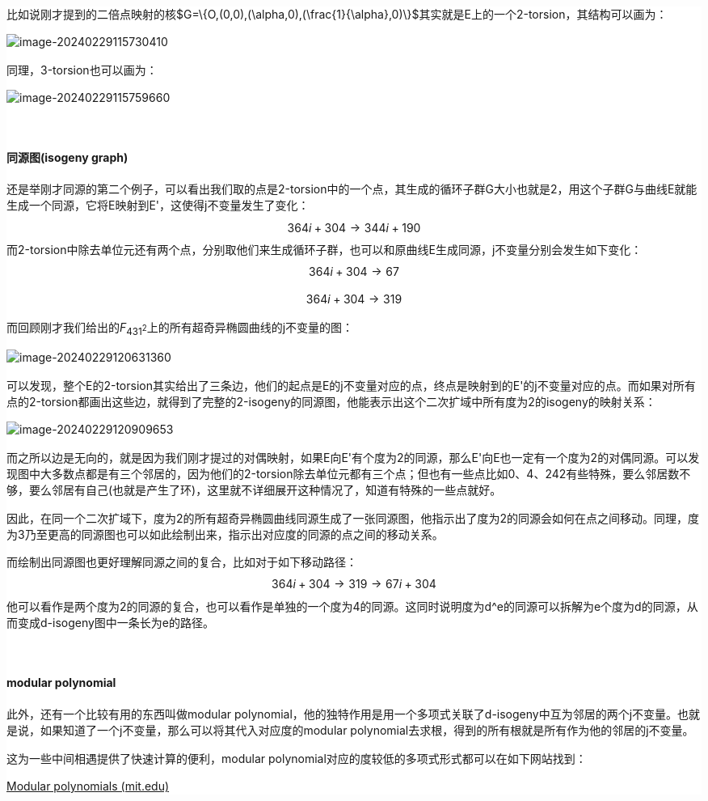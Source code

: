 比如说刚才提到的二倍点映射的核$G=\{O,(0,0),(\alpha,0),(\frac{1}{\alpha},0)\}$其实就是E上的一个2-torsion，其结构可以画为：

![image-20240229115730410](image-20240229115730410.png)

同理，3-torsion也可以画为：

![image-20240229115759660](image-20240229115759660.png)

<br/>

#### 同源图(isogeny graph)

还是举刚才同源的第二个例子，可以看出我们取的点是2-torsion中的一个点，其生成的循环子群G大小也就是2，用这个子群G与曲线E就能生成一个同源，它将E映射到E'，这使得j不变量发生了变化：
$$
364i + 304 \rightarrow 344i + 190
$$
而2-torsion中除去单位元还有两个点，分别取他们来生成循环子群，也可以和原曲线E生成同源，j不变量分别会发生如下变化：
$$
364i + 304 \rightarrow 67
$$

$$
364i + 304 \rightarrow 319
$$

而回顾刚才我们给出的$F_{431^2}$上的所有超奇异椭圆曲线的j不变量的图：

![image-20240229120631360](image-20240229120631360.png)

可以发现，整个E的2-torsion其实给出了三条边，他们的起点是E的j不变量对应的点，终点是映射到的E'的j不变量对应的点。而如果对所有点的2-torsion都画出这些边，就得到了完整的2-isogeny的同源图，他能表示出这个二次扩域中所有度为2的isogeny的映射关系：

![image-20240229120909653](image-20240229120909653.png)

而之所以边是无向的，就是因为我们刚才提过的对偶映射，如果E向E'有个度为2的同源，那么E'向E也一定有一个度为2的对偶同源。可以发现图中大多数点都是有三个邻居的，因为他们的2-torsion除去单位元都有三个点；但也有一些点比如0、4、242有些特殊，要么邻居数不够，要么邻居有自己(也就是产生了环)，这里就不详细展开这种情况了，知道有特殊的一些点就好。

因此，在同一个二次扩域下，度为2的所有超奇异椭圆曲线同源生成了一张同源图，他指示出了度为2的同源会如何在点之间移动。同理，度为3乃至更高的同源图也可以如此绘制出来，指示出对应度的同源的点之间的移动关系。

而绘制出同源图也更好理解同源之间的复合，比如对于如下移动路径：
$$
364i + 304 \rightarrow 319 \rightarrow 67i + 304
$$
他可以看作是两个度为2的同源的复合，也可以看作是单独的一个度为4的同源。这同时说明度为d^e的同源可以拆解为e个度为d的同源，从而变成d-isogeny图中一条长为e的路径。

<br/>

#### modular polynomial

此外，还有一个比较有用的东西叫做modular polynomial，他的独特作用是用一个多项式关联了d-isogeny中互为邻居的两个j不变量。也就是说，如果知道了一个j不变量，那么可以将其代入对应度的modular polynomial去求根，得到的所有根就是所有作为他的邻居的j不变量。

这为一些中间相遇提供了快速计算的便利，modular polynomial对应的度较低的多项式形式都可以在如下网站找到：

[Modular polynomials (mit.edu)](https://math.mit.edu/~drew/ClassicalModPolys.html)
